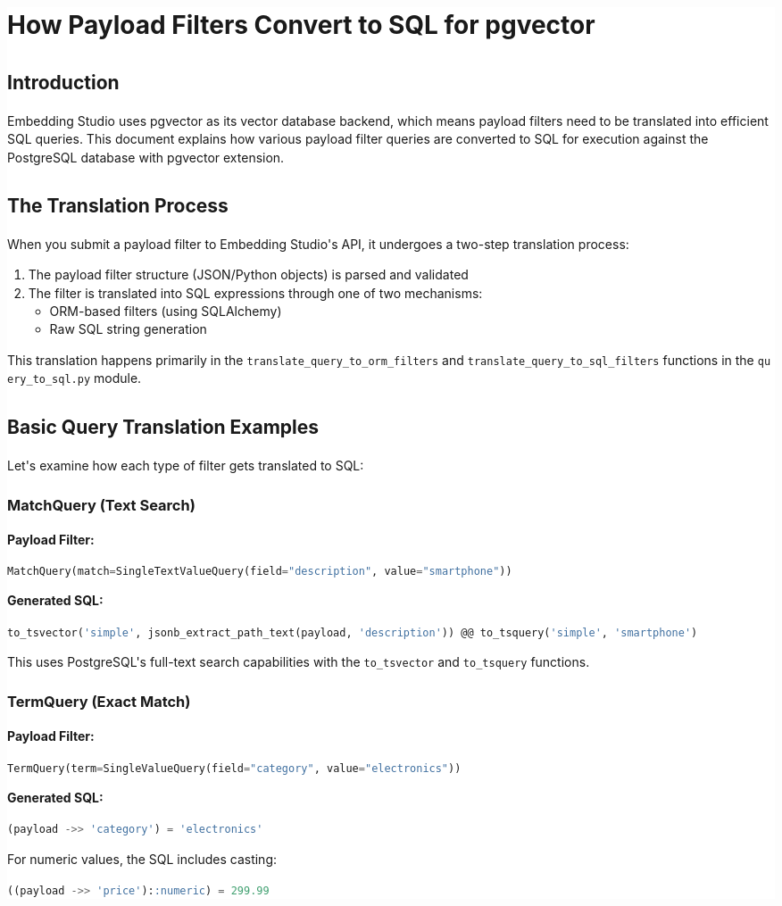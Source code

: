 # How Payload Filters Convert to SQL for pgvector

## Introduction

Embedding Studio uses pgvector as its vector database backend, which means payload filters need to be translated into efficient SQL queries. This document explains how various payload filter queries are converted to SQL for execution against the PostgreSQL database with pgvector extension.

## The Translation Process

When you submit a payload filter to Embedding Studio's API, it undergoes a two-step translation process:

1. The payload filter structure (JSON/Python objects) is parsed and validated
2. The filter is translated into SQL expressions through one of two mechanisms:
   - ORM-based filters (using SQLAlchemy)
   - Raw SQL string generation

This translation happens primarily in the `translate_query_to_orm_filters` and `translate_query_to_sql_filters` functions in the `query_to_sql.py` module.

## Basic Query Translation Examples

Let's examine how each type of filter gets translated to SQL:

### MatchQuery (Text Search)

**Payload Filter:**
```python
MatchQuery(match=SingleTextValueQuery(field="description", value="smartphone"))
```

**Generated SQL:**
```sql
to_tsvector('simple', jsonb_extract_path_text(payload, 'description')) @@ to_tsquery('simple', 'smartphone')
```

This uses PostgreSQL's full-text search capabilities with the `to_tsvector` and `to_tsquery` functions.

### TermQuery (Exact Match)

**Payload Filter:**
```python
TermQuery(term=SingleValueQuery(field="category", value="electronics"))
```

**Generated SQL:**
```sql
(payload ->> 'category') = 'electronics'
```

For numeric values, the SQL includes casting:
```sql
((payload ->> 'price')::numeric) = 299.99
```

